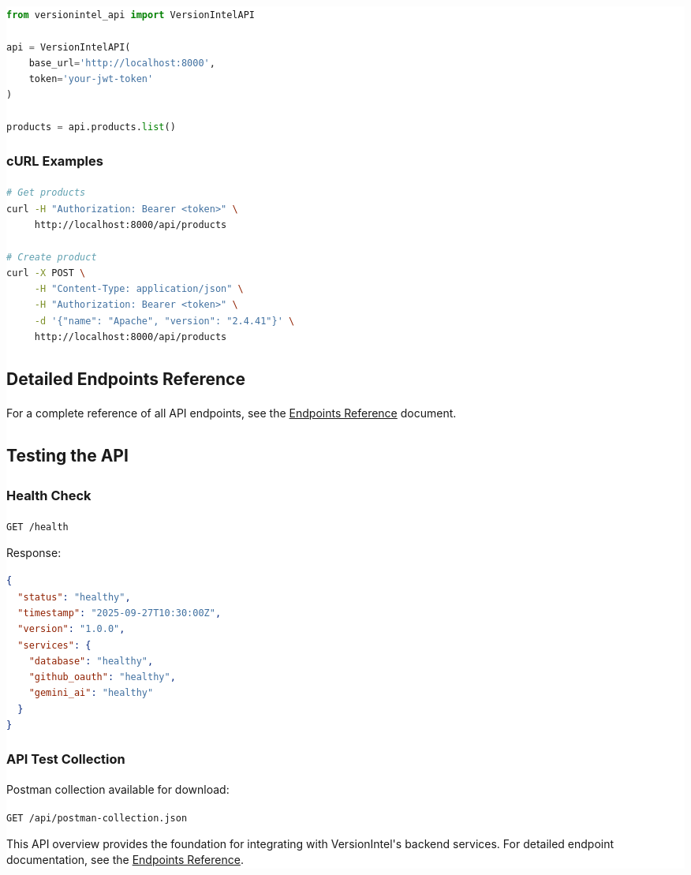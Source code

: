 ```python
from versionintel_api import VersionIntelAPI

api = VersionIntelAPI(
    base_url='http://localhost:8000',
    token='your-jwt-token'
)

products = api.products.list()
```

### cURL Examples
```bash
# Get products
curl -H "Authorization: Bearer <token>" \
     http://localhost:8000/api/products

# Create product
curl -X POST \
     -H "Content-Type: application/json" \
     -H "Authorization: Bearer <token>" \
     -d '{"name": "Apache", "version": "2.4.41"}' \
     http://localhost:8000/api/products
```

## Detailed Endpoints Reference

For a complete reference of all API endpoints, see the [Endpoints Reference](./endpoints.md) document.

## Testing the API

### Health Check
```http
GET /health
```

Response:
```json
{
  "status": "healthy",
  "timestamp": "2025-09-27T10:30:00Z",
  "version": "1.0.0",
  "services": {
    "database": "healthy",
    "github_oauth": "healthy",
    "gemini_ai": "healthy"
  }
}
```

### API Test Collection

Postman collection available for download:
```http
GET /api/postman-collection.json
```

This API overview provides the foundation for integrating with VersionIntel's backend services. For detailed endpoint documentation, see the [Endpoints Reference](./endpoints.md).